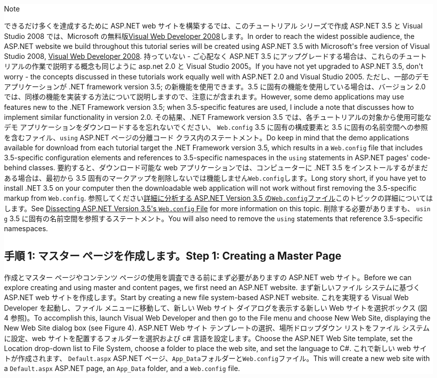 > [!NOTE]
> <span data-ttu-id="ec1ed-171">できるだけ多くを達成するために ASP.NET web サイトを構築するでは、このチュートリアル シリーズで作成 ASP.NET 3.5 と Visual Studio 2008 では、Microsoft の無料版[Visual Web Developer 2008](https://www.microsoft.com/express/vwd/)します。</span><span class="sxs-lookup"><span data-stu-id="ec1ed-171">In order to reach the widest possible audience, the ASP.NET website we build throughout this tutorial series will be created using ASP.NET 3.5 with Microsoft's free version of Visual Studio 2008, [Visual Web Developer 2008](https://www.microsoft.com/express/vwd/).</span></span> <span data-ttu-id="ec1ed-172">持っていない - ご心配なく ASP.NET 3.5 にアップグレードする場合は、これらのチュートリアルの作業で説明する概念も同じように asp.net 2.0 と Visual Studio 2005。</span><span class="sxs-lookup"><span data-stu-id="ec1ed-172">If you have not yet upgraded to ASP.NET 3.5, don't worry - the concepts discussed in these tutorials work equally well with ASP.NET 2.0 and Visual Studio 2005.</span></span> <span data-ttu-id="ec1ed-173">ただし、一部のデモ アプリケーションが .NET framework version 3.5; の新機能を使用できます。3.5 に固有の機能を使用している場合は、バージョン 2.0 では、同様の機能を実装する方法について説明しますので、注意にが含まれます。</span><span class="sxs-lookup"><span data-stu-id="ec1ed-173">However, some demo applications may use features new to the .NET Framework version 3.5; when 3.5-specific features are used, I include a note that discusses how to implement similar functionality in version 2.0.</span></span> <span data-ttu-id="ec1ed-174">その結果、.NET Framework version 3.5 では、各チュートリアルの対象から使用可能なデモ アプリケーションをダウンロードするを忘れないでください、 `Web.config` 3.5 に固有の構成要素と 3.5 に固有の名前空間への参照を含むファイル、`using` ASP.NET ページの分離コード クラス内のステートメント。</span><span class="sxs-lookup"><span data-stu-id="ec1ed-174">Do keep in mind that the demo applications available for download from each tutorial target the .NET Framework version 3.5, which results in a `Web.config` file that includes 3.5-specific configuration elements and references to 3.5-specific namespaces in the `using` statements in ASP.NET pages' code-behind classes.</span></span> <span data-ttu-id="ec1ed-175">要約すると、ダウンロード可能な web アプリケーションでは、コンピューターに .NET 3.5 をインストールするがまだある場合は、最初から 3.5 固有のマークアップを削除しないでは機能しません`Web.config`します。</span><span class="sxs-lookup"><span data-stu-id="ec1ed-175">Long story short, if you have yet to install .NET 3.5 on your computer then the downloadable web application will not work without first removing the 3.5-specific markup from `Web.config`.</span></span> <span data-ttu-id="ec1ed-176">参照してください[詳細に分析する ASP.NET Version 3.5 の`Web.config`ファイル](http://www.4guysfromrolla.com/articles/121207-1.aspx)このトピックの詳細についてはします。</span><span class="sxs-lookup"><span data-stu-id="ec1ed-176">See [Dissecting ASP.NET Version 3.5's `Web.config` File](http://www.4guysfromrolla.com/articles/121207-1.aspx) for more information on this topic.</span></span> <span data-ttu-id="ec1ed-177">削除する必要がありますも、 `using` 3.5 に固有の名前空間を参照するステートメント。</span><span class="sxs-lookup"><span data-stu-id="ec1ed-177">You will also need to remove the `using` statements that reference 3.5-specific namespaces.</span></span>


## <a name="step-1-creating-a-master-page"></a><span data-ttu-id="ec1ed-178">手順 1: マスター ページを作成します。</span><span class="sxs-lookup"><span data-stu-id="ec1ed-178">Step 1: Creating a Master Page</span></span>

<span data-ttu-id="ec1ed-179">作成とマスター ページやコンテンツ ページの使用を調査できる前にまず必要がありますの ASP.NET web サイト。</span><span class="sxs-lookup"><span data-stu-id="ec1ed-179">Before we can explore creating and using master and content pages, we first need an ASP.NET website.</span></span> <span data-ttu-id="ec1ed-180">まず新しいファイル システムに基づく ASP.NET web サイトを作成します。</span><span class="sxs-lookup"><span data-stu-id="ec1ed-180">Start by creating a new file system-based ASP.NET website.</span></span> <span data-ttu-id="ec1ed-181">これを実現する Visual Web Developer を起動し、ファイル メニューに移動して、新しい Web サイト ダイアログを表示する新しい Web サイトを選択ボックス (図 4 参照)。</span><span class="sxs-lookup"><span data-stu-id="ec1ed-181">To accomplish this, launch Visual Web Developer and then go to the File menu and choose New Web Site, displaying the New Web Site dialog box (see Figure 4).</span></span> <span data-ttu-id="ec1ed-182">ASP.NET Web サイト テンプレートの選択、場所ドロップダウン リストをファイル システムに設定、web サイトを配置するフォルダーを選択および c# 言語を設定します。</span><span class="sxs-lookup"><span data-stu-id="ec1ed-182">Choose the ASP.NET Web Site template, set the Location drop-down list to File System, choose a folder to place the web site, and set the language to C#.</span></span> <span data-ttu-id="ec1ed-183">これで新しい web サイトが作成されます、 `Default.aspx` ASP.NET ページ、`App_Data`フォルダーと`Web.config`ファイル。</span><span class="sxs-lookup"><span data-stu-id="ec1ed-183">This will create a new web site with a `Default.aspx` ASP.NET page, an `App_Data` folder, and a `Web.config` file.</span></span>
